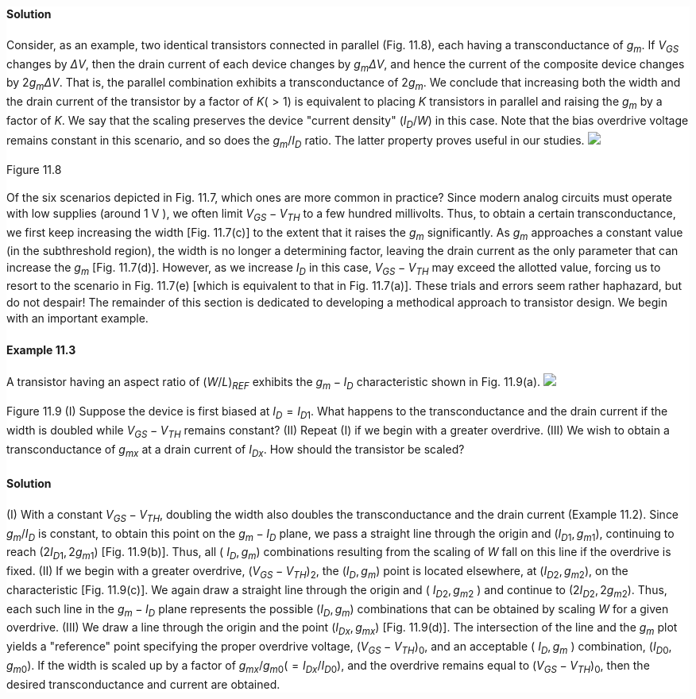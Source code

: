 #### Solution

Consider, as an example, two identical transistors connected in parallel (Fig. 11.8), each having a transconductance of $g_{m}$. If $V_{G S}$ changes by $\Delta V$, then the drain current of each device changes by $g_{m} \Delta V$, and hence the current of the composite device changes by $2 g_{m} \Delta V$. That is, the parallel combination exhibits a transconductance of $2 g_{m}$. We conclude that increasing both the width and the drain current of the transistor by a factor of $K(>1)$ is equivalent to placing $K$ transistors in parallel and raising the $g_{m}$ by a factor of $K$. We say that the scaling preserves the device "current density" $\left(I_{D} / W\right)$ in this case. Note that the bias overdrive voltage remains constant in this scenario, and so does the $g_{m} / I_{D}$ ratio. The latter property proves useful in our studies.
![](https://cdn.mathpix.com/cropped/2024_10_28_134d5d788a0919ac264dg-464.jpg?height=282&width=420&top_left_y=1493&top_left_x=677)

Figure 11.8

Of the six scenarios depicted in Fig. 11.7, which ones are more common in practice? Since modern analog circuits must operate with low supplies (around 1 V ), we often limit $V_{G S}-V_{T H}$ to a few hundred millivolts. Thus, to obtain a certain transconductance, we first keep increasing the width [Fig. 11.7(c)] to the extent that it raises the $g_{m}$ significantly. As $g_{m}$ approaches a constant value (in the subthreshold region), the width is no longer a determining factor, leaving the drain current as the only parameter that can increase the $g_{m}$ [Fig. 11.7(d)]. However, as we increase $I_{D}$ in this case, $V_{G S}-V_{T H}$ may exceed the allotted value, forcing us to resort to the scenario in Fig. 11.7(e) [which is equivalent to that in Fig. 11.7(a)]. These trials and errors seem rather haphazard, but do not despair! The remainder of this section is dedicated to developing a methodical approach to transistor design. We begin with an important example.

#### Example 11.3

A transistor having an aspect ratio of $(W / L)_{R E F}$ exhibits the $g_{m}-I_{D}$ characteristic shown in Fig. 11.9(a).
![](https://cdn.mathpix.com/cropped/2024_10_28_134d5d788a0919ac264dg-465.jpg?height=1264&width=1451&top_left_y=364&top_left_x=371)

Figure 11.9
(I) Suppose the device is first biased at $I_{D}=I_{D 1}$. What happens to the transconductance and the drain current if the width is doubled while $V_{G S}-V_{T H}$ remains constant? (II) Repeat (I) if we begin with a greater overdrive. (III) We wish to obtain a transconductance of $g_{m x}$ at a drain current of $I_{D x}$. How should the transistor be scaled?

#### Solution

(I) With a constant $V_{G S}-V_{T H}$, doubling the width also doubles the transconductance and the drain current (Example 11.2). Since $g_{m} / I_{D}$ is constant, to obtain this point on the $g_{m}-I_{D}$ plane, we pass a straight line through the origin and $\left(I_{D 1}, g_{m 1}\right)$, continuing to reach $\left(2 I_{D 1}, 2 g_{m 1}\right)$ [Fig. 11.9(b)]. Thus, all ( $\left.I_{D}, g_{m}\right)$ combinations resulting from the scaling of $W$ fall on this line if the overdrive is fixed.
(II) If we begin with a greater overdrive, $\left(V_{G S}-V_{T H}\right)_{2}$, the $\left(I_{D}, g_{m}\right)$ point is located elsewhere, at $\left(I_{D 2}, g_{m 2}\right)$, on the characteristic [Fig. 11.9(c)]. We again draw a straight line through the origin and ( $I_{D 2}, g_{m 2}$ ) and continue to $\left(2 I_{D 2}, 2 g_{m 2}\right)$. Thus, each such line in the $g_{m}-I_{D}$ plane represents the possible $\left(I_{D}, g_{m}\right)$ combinations that can be obtained by scaling $W$ for a given overdrive.
(III) We draw a line through the origin and the point $\left(I_{D x}, g_{m x}\right)$ [Fig. 11.9(d)]. The intersection of the line and the $g_{m}$ plot yields a "reference" point specifying the proper overdrive voltage, $\left(V_{G S}-V_{T H}\right)_{0}$, and an acceptable ( $I_{D}, g_{m}$ ) combination, $\left(I_{D 0}, g_{m 0}\right)$. If the width is scaled up by a factor of $g_{m x} / g_{m 0}\left(=I_{D x} / I_{D 0}\right)$, and the overdrive remains equal to $\left(V_{G S}-V_{T H}\right)_{0}$, then the desired transconductance and current are obtained.
